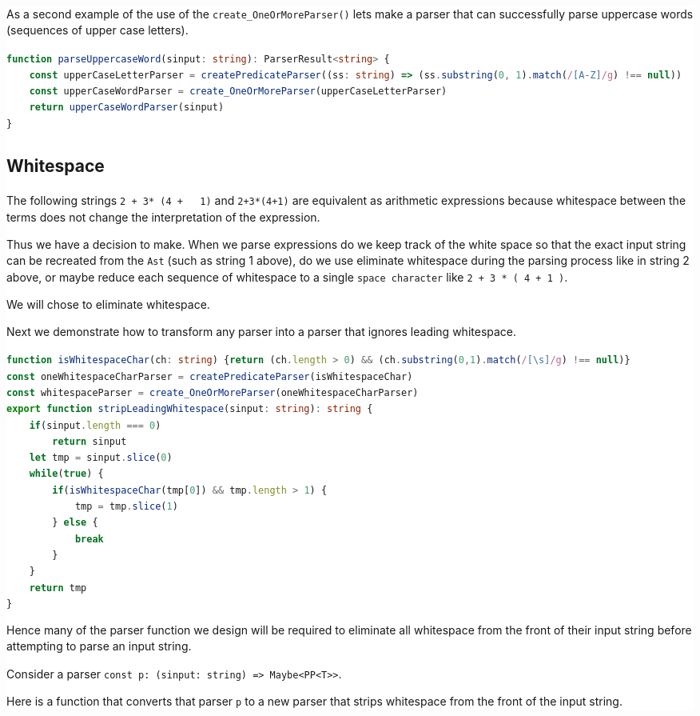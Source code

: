 As a second example of the use of the `create_OneOrMoreParser()` lets make a parser that can successfully parse
uppercase words (sequences of upper case letters).
 
```ts
function parseUppercaseWord(sinput: string): ParserResult<string> {
    const upperCaseLetterParser = createPredicateParser((ss: string) => (ss.substring(0, 1).match(/[A-Z]/g) !== null))
    const upperCaseWordParser = create_OneOrMoreParser(upperCaseLetterParser)
    return upperCaseWordParser(sinput)
}
```
 
## Whitespace 

The following strings `2 + 3* (4 +   1)` and `2+3*(4+1)` are equivalent as arithmetic expressions
because whitespace between the terms does not change the interpretation of the expression.  

Thus we have a decision to make. When we parse expressions do we keep track of the white space
so that the exact input string can be recreated from the `Ast` (such as string 1 above),
do we use eliminate whitespace during the parsing process like in string 2 above, or
maybe reduce each sequence of whitespace to a single `space character` like `2 + 3 * ( 4 + 1 )`.

We will chose to eliminate whitespace.

Next we demonstrate how to transform any parser into a parser that ignores leading whitespace.
 
```ts
function isWhitespaceChar(ch: string) {return (ch.length > 0) && (ch.substring(0,1).match(/[\s]/g) !== null)}
const oneWhitespaceCharParser = createPredicateParser(isWhitespaceChar)
const whitespaceParser = create_OneOrMoreParser(oneWhitespaceCharParser)
export function stripLeadingWhitespace(sinput: string): string {
    if(sinput.length === 0)
        return sinput
    let tmp = sinput.slice(0)
    while(true) {
        if(isWhitespaceChar(tmp[0]) && tmp.length > 1) {
            tmp = tmp.slice(1)
        } else {
            break
        }
    }
    return tmp
} 
```
 
Hence many of the parser function we design will be required to eliminate all whitespace from the front
of their input string before attempting to parse an input string. 

Consider a parser `const p: (sinput: string) => Maybe<PP<T>>`.

Here is a function that converts that parser `p` to a new parser that strips whitespace from the front of the input
string.
 